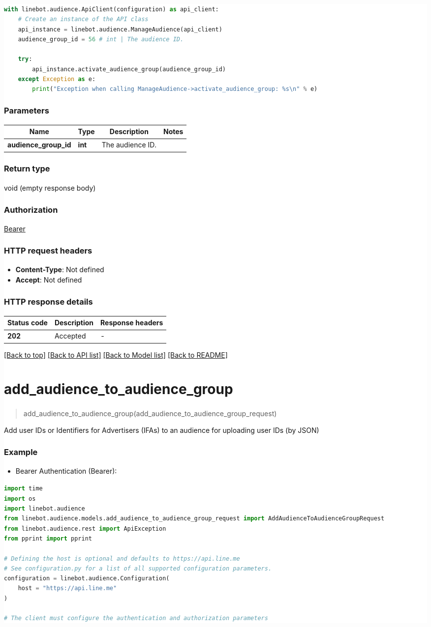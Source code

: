 ```python
with linebot.audience.ApiClient(configuration) as api_client:
    # Create an instance of the API class
    api_instance = linebot.audience.ManageAudience(api_client)
    audience_group_id = 56 # int | The audience ID.

    try:
        api_instance.activate_audience_group(audience_group_id)
    except Exception as e:
        print("Exception when calling ManageAudience->activate_audience_group: %s\n" % e)
```


### Parameters

Name | Type | Description  | Notes
------------- | ------------- | ------------- | -------------
 **audience_group_id** | **int**| The audience ID. | 

### Return type

void (empty response body)

### Authorization

[Bearer](../README.md#Bearer)

### HTTP request headers

 - **Content-Type**: Not defined
 - **Accept**: Not defined

### HTTP response details
| Status code | Description | Response headers |
|-------------|-------------|------------------|
**202** | Accepted |  -  |

[[Back to top]](#) [[Back to API list]](../README.md#documentation-for-api-endpoints) [[Back to Model list]](../README.md#documentation-for-models) [[Back to README]](../README.md)

# **add_audience_to_audience_group**
> add_audience_to_audience_group(add_audience_to_audience_group_request)



Add user IDs or Identifiers for Advertisers (IFAs) to an audience for uploading user IDs (by JSON)

### Example

* Bearer Authentication (Bearer):
```python
import time
import os
import linebot.audience
from linebot.audience.models.add_audience_to_audience_group_request import AddAudienceToAudienceGroupRequest
from linebot.audience.rest import ApiException
from pprint import pprint

# Defining the host is optional and defaults to https://api.line.me
# See configuration.py for a list of all supported configuration parameters.
configuration = linebot.audience.Configuration(
    host = "https://api.line.me"
)

# The client must configure the authentication and authorization parameters
```